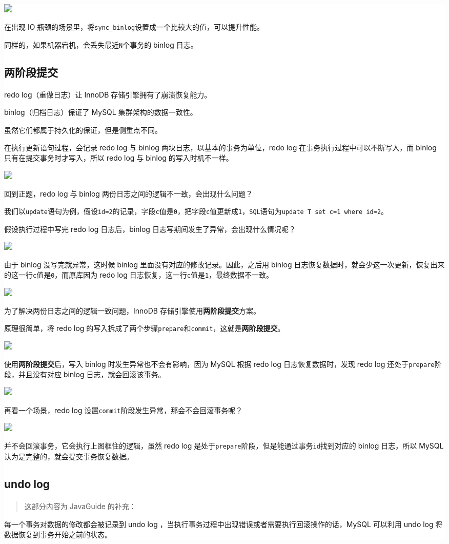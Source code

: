 ![](https://oss.javaguide.cn/github/javaguide/06-20220305234801592.png)

在出现 IO 瓶颈的场景里，将`sync_binlog`设置成一个比较大的值，可以提升性能。

同样的，如果机器宕机，会丢失最近`N`个事务的 binlog 日志。

## 两阶段提交

redo log（重做日志）让 InnoDB 存储引擎拥有了崩溃恢复能力。

binlog（归档日志）保证了 MySQL 集群架构的数据一致性。

虽然它们都属于持久化的保证，但是侧重点不同。

在执行更新语句过程，会记录 redo log 与 binlog 两块日志，以基本的事务为单位，redo log 在事务执行过程中可以不断写入，而 binlog 只有在提交事务时才写入，所以 redo log 与 binlog 的写入时机不一样。

![](https://oss.javaguide.cn/github/javaguide/01-20220305234816065.png)

回到正题，redo log 与 binlog 两份日志之间的逻辑不一致，会出现什么问题？

我们以`update`语句为例，假设`id=2`的记录，字段`c`值是`0`，把字段`c`值更新成`1`，`SQL`语句为`update T set c=1 where id=2`。

假设执行过程中写完 redo log 日志后，binlog 日志写期间发生了异常，会出现什么情况呢？

![](https://oss.javaguide.cn/github/javaguide/02-20220305234828662.png)

由于 binlog 没写完就异常，这时候 binlog 里面没有对应的修改记录。因此，之后用 binlog 日志恢复数据时，就会少这一次更新，恢复出来的这一行`c`值是`0`，而原库因为 redo log 日志恢复，这一行`c`值是`1`，最终数据不一致。

![](https://oss.javaguide.cn/github/javaguide/03-20220305235104445.png)

为了解决两份日志之间的逻辑一致问题，InnoDB 存储引擎使用**两阶段提交**方案。

原理很简单，将 redo log 的写入拆成了两个步骤`prepare`和`commit`，这就是**两阶段提交**。

![](https://oss.javaguide.cn/github/javaguide/04-20220305234956774.png)

使用**两阶段提交**后，写入 binlog 时发生异常也不会有影响，因为 MySQL 根据 redo log 日志恢复数据时，发现 redo log 还处于`prepare`阶段，并且没有对应 binlog 日志，就会回滚该事务。

![](https://oss.javaguide.cn/github/javaguide/05-20220305234937243.png)

再看一个场景，redo log 设置`commit`阶段发生异常，那会不会回滚事务呢？

![](https://oss.javaguide.cn/github/javaguide/06-20220305234907651.png)

并不会回滚事务，它会执行上图框住的逻辑，虽然 redo log 是处于`prepare`阶段，但是能通过事务`id`找到对应的 binlog 日志，所以 MySQL 认为是完整的，就会提交事务恢复数据。

## undo log

> 这部分内容为 JavaGuide 的补充：

每一个事务对数据的修改都会被记录到 undo log ，当执行事务过程中出现错误或者需要执行回滚操作的话，MySQL 可以利用 undo log 将数据恢复到事务开始之前的状态。
